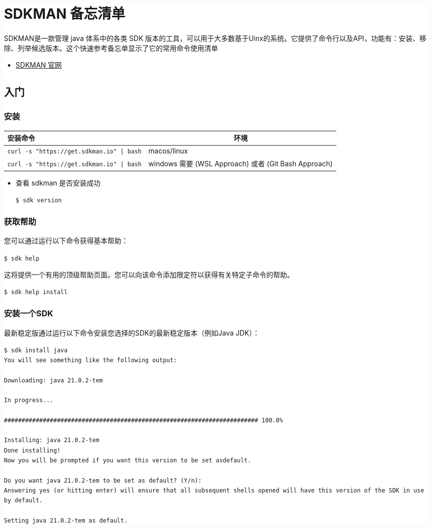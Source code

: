 SDKMAN 备忘清单
====

SDKMAN是一款管理 java 体系中的各类 SDK 版本的工具，可以用于大多数基于Uinx的系统。它提供了命令行以及API，功能有：安装、移除、列举候选版本。这个快速参考备忘单显示了它的常用命令使用清单

- [SDKMAN 官网](http://sdkman.io)

入门
---

### 安装

| 安装命令                                  | 环境                                                 |
| :---------------------------------------- | ---------------------------------------------------- |
| `curl -s "https://get.sdkman.io" \| bash` | macos/linux                                          |
| `curl -s "https://get.sdkman.io" \| bash` | windows 需要 (WSL Approach) 或者 (Git Bash Approach) |

- 查看 sdkman 是否安装成功

    ```bash
    $ sdk version
    ```

### 获取帮助

您可以通过运行以下命令获得基本帮助：

`$ sdk help`

这将提供一个有用的顶级帮助页面。您可以向该命令添加限定符以获得有关特定子命令的帮助。

`$ sdk help install`

### 安装一个SDK

最新稳定版通过运行以下命令安装您选择的SDK的最新稳定版本（例如Java JDK）：

```shell
$ sdk install java
You will see something like the following output:

Downloading: java 21.0.2-tem

In progress...

######################################################################## 100.0%

Installing: java 21.0.2-tem
Done installing!
Now you will be prompted if you want this version to be set asdefault.

Do you want java 21.0.2-tem to be set as default? (Y/n):
Answering yes (or hitting enter) will ensure that all subsequent shells opened will have this version of the SDK in use by default.

Setting java 21.0.2-tem as default.
```
